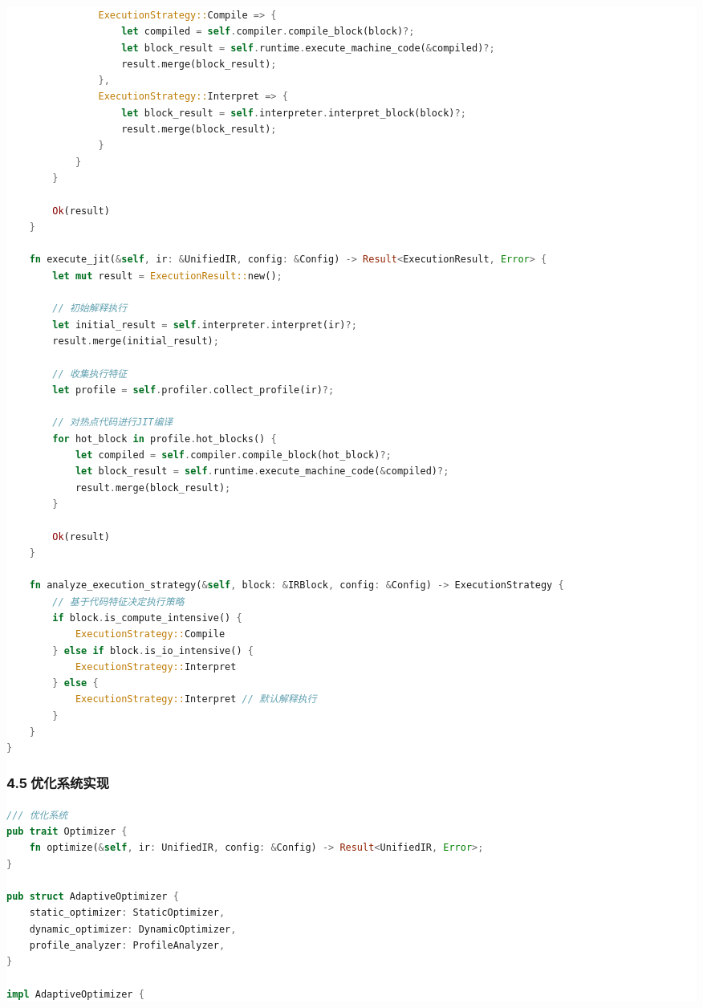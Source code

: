 ```rust
                ExecutionStrategy::Compile => {
                    let compiled = self.compiler.compile_block(block)?;
                    let block_result = self.runtime.execute_machine_code(&compiled)?;
                    result.merge(block_result);
                },
                ExecutionStrategy::Interpret => {
                    let block_result = self.interpreter.interpret_block(block)?;
                    result.merge(block_result);
                }
            }
        }
        
        Ok(result)
    }
    
    fn execute_jit(&self, ir: &UnifiedIR, config: &Config) -> Result<ExecutionResult, Error> {
        let mut result = ExecutionResult::new();
        
        // 初始解释执行
        let initial_result = self.interpreter.interpret(ir)?;
        result.merge(initial_result);
        
        // 收集执行特征
        let profile = self.profiler.collect_profile(ir)?;
        
        // 对热点代码进行JIT编译
        for hot_block in profile.hot_blocks() {
            let compiled = self.compiler.compile_block(hot_block)?;
            let block_result = self.runtime.execute_machine_code(&compiled)?;
            result.merge(block_result);
        }
        
        Ok(result)
    }
    
    fn analyze_execution_strategy(&self, block: &IRBlock, config: &Config) -> ExecutionStrategy {
        // 基于代码特征决定执行策略
        if block.is_compute_intensive() {
            ExecutionStrategy::Compile
        } else if block.is_io_intensive() {
            ExecutionStrategy::Interpret
        } else {
            ExecutionStrategy::Interpret // 默认解释执行
        }
    }
}
```

### 4.5 优化系统实现

```rust
/// 优化系统
pub trait Optimizer {
    fn optimize(&self, ir: UnifiedIR, config: &Config) -> Result<UnifiedIR, Error>;
}

pub struct AdaptiveOptimizer {
    static_optimizer: StaticOptimizer,
    dynamic_optimizer: DynamicOptimizer,
    profile_analyzer: ProfileAnalyzer,
}

impl AdaptiveOptimizer {
```